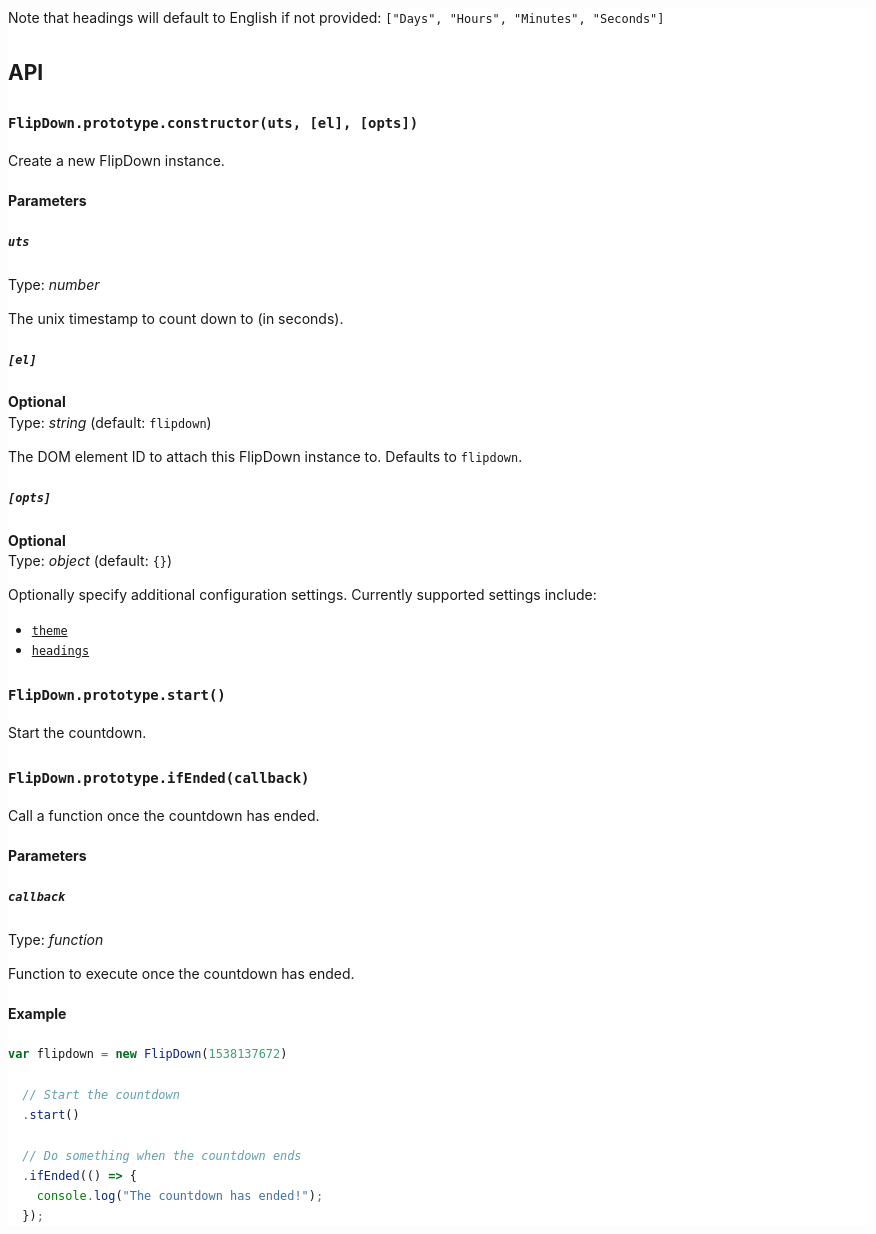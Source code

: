 Note that headings will default to English if not provided: `["Days", "Hours", "Minutes", "Seconds"]`

## API

### `FlipDown.prototype.constructor(uts, [el], [opts])`

Create a new FlipDown instance.

#### Parameters

##### `uts`

Type: _number_

The unix timestamp to count down to (in seconds).

##### `[el]`

**Optional**  
Type: _string_ (default: `flipdown`)

The DOM element ID to attach this FlipDown instance to. Defaults to `flipdown`.

##### `[opts]`

**Optional**  
Type: _object_ (default: `{}`)

Optionally specify additional configuration settings. Currently supported settings include:

- [`theme`](#Themes)
- [`headings`](#Headings)

### `FlipDown.prototype.start()`

Start the countdown.

### `FlipDown.prototype.ifEnded(callback)`

Call a function once the countdown has ended.

#### Parameters

##### `callback`

Type: _function_

Function to execute once the countdown has ended.

#### Example

```javascript
var flipdown = new FlipDown(1538137672)

  // Start the countdown
  .start()

  // Do something when the countdown ends
  .ifEnded(() => {
    console.log("The countdown has ended!");
  });
```
